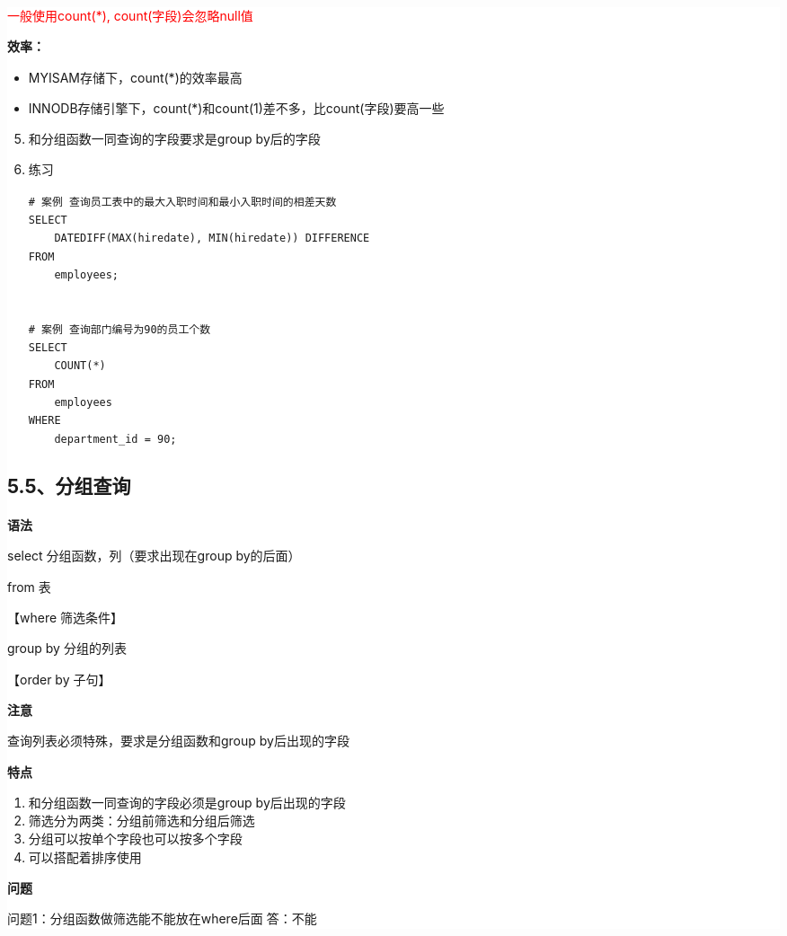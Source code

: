    <font color = "red">一般使用count(*), count(字段)会忽略null值</font>

   

   **效率：**

   - MYISAM存储下，count(*)的效率最高

   - INNODB存储引擎下，count(*)和count(1)差不多，比count(字段)要高一些
   
5. 和分组函数一同查询的字段要求是group by后的字段

6. 练习

   ~~~mysql
   # 案例 查询员工表中的最大入职时间和最小入职时间的相差天数
   SELECT 
       DATEDIFF(MAX(hiredate), MIN(hiredate)) DIFFERENCE
   FROM
       employees;
   
   
   # 案例 查询部门编号为90的员工个数
   SELECT 
       COUNT(*)
   FROM
       employees
   WHERE
       department_id = 90; 
   ~~~


## 5.5、分组查询

**语法**

select 分组函数，列（要求出现在group by的后面）

from 表

【where 筛选条件】

group by 分组的列表

【order by 子句】

**注意**

查询列表必须特殊，要求是分组函数和group by后出现的字段

**特点**

1. 和分组函数一同查询的字段必须是group by后出现的字段
2. 筛选分为两类：分组前筛选和分组后筛选
3. 分组可以按单个字段也可以按多个字段
4. 可以搭配着排序使用

**问题**

问题1：分组函数做筛选能不能放在where后面
答：不能
